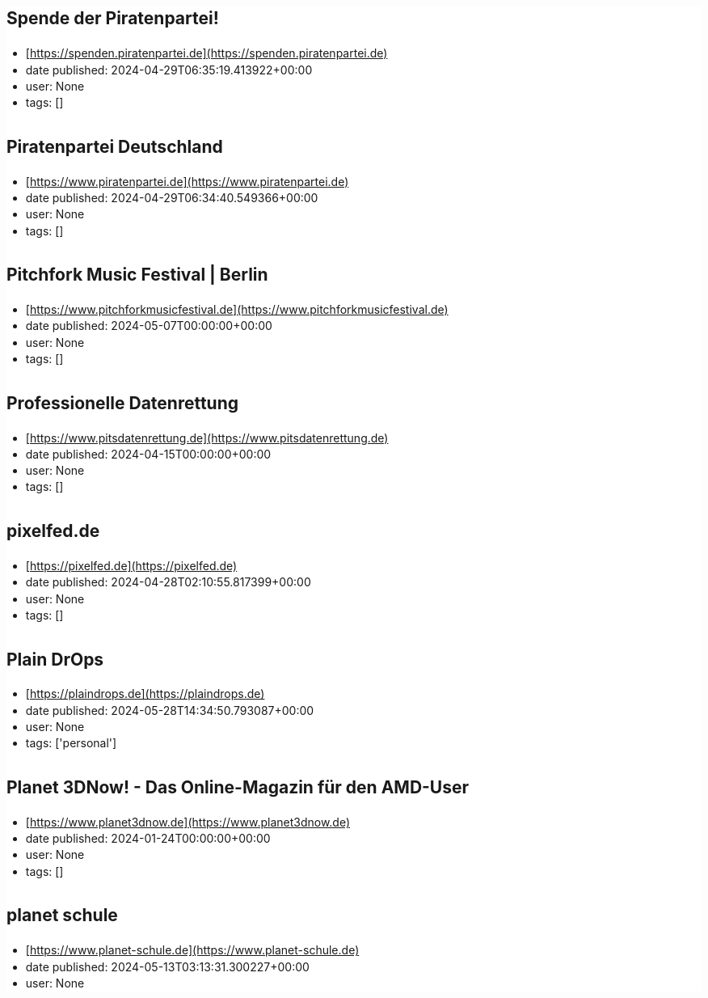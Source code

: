 ## Spende der Piratenpartei!
 - [https://spenden.piratenpartei.de](https://spenden.piratenpartei.de)
 - date published: 2024-04-29T06:35:19.413922+00:00
 - user: None
 - tags: []

## Piratenpartei Deutschland
 - [https://www.piratenpartei.de](https://www.piratenpartei.de)
 - date published: 2024-04-29T06:34:40.549366+00:00
 - user: None
 - tags: []

## Pitchfork Music Festival | Berlin
 - [https://www.pitchforkmusicfestival.de](https://www.pitchforkmusicfestival.de)
 - date published: 2024-05-07T00:00:00+00:00
 - user: None
 - tags: []

## Professionelle Datenrettung
 - [https://www.pitsdatenrettung.de](https://www.pitsdatenrettung.de)
 - date published: 2024-04-15T00:00:00+00:00
 - user: None
 - tags: []

## pixelfed.de
 - [https://pixelfed.de](https://pixelfed.de)
 - date published: 2024-04-28T02:10:55.817399+00:00
 - user: None
 - tags: []

## Plain DrOps
 - [https://plaindrops.de](https://plaindrops.de)
 - date published: 2024-05-28T14:34:50.793087+00:00
 - user: None
 - tags: ['personal']

## Planet 3DNow! - Das Online-Magazin für den AMD-User
 - [https://www.planet3dnow.de](https://www.planet3dnow.de)
 - date published: 2024-01-24T00:00:00+00:00
 - user: None
 - tags: []

## planet schule
 - [https://www.planet-schule.de](https://www.planet-schule.de)
 - date published: 2024-05-13T03:13:31.300227+00:00
 - user: None
